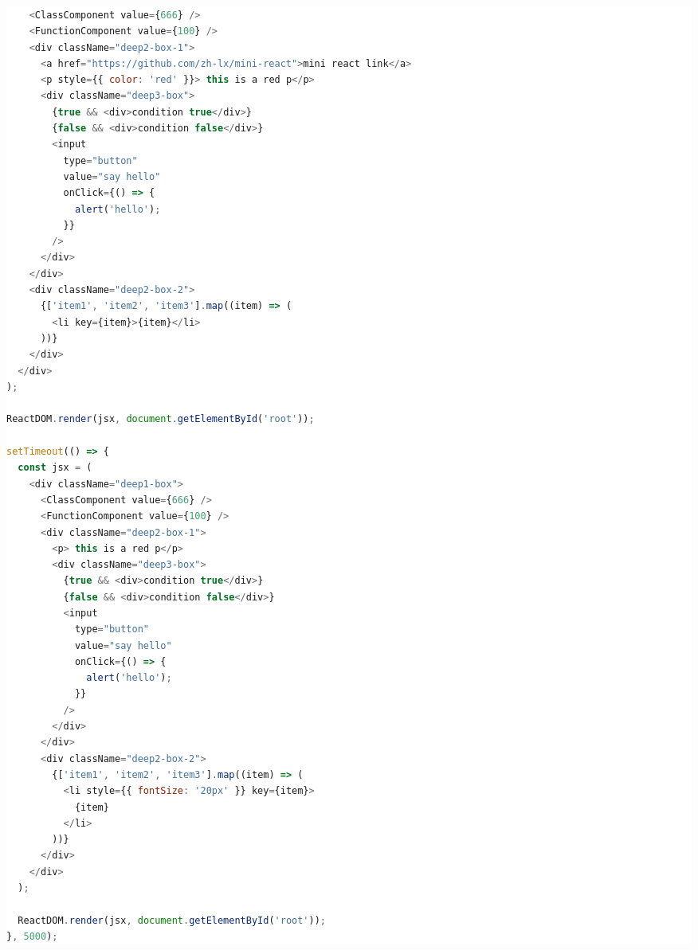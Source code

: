 ```js
    <ClassComponent value={666} />
    <FunctionComponent value={100} />
    <div className="deep2-box-1">
      <a href="https://github.com/zh-lx/mini-react">mini react link</a>
      <p style={{ color: 'red' }}> this is a red p</p>
      <div className="deep3-box">
        {true && <div>condition true</div>}
        {false && <div>condition false</div>}
        <input
          type="button"
          value="say hello"
          onClick={() => {
            alert('hello');
          }}
        />
      </div>
    </div>
    <div className="deep2-box-2">
      {['item1', 'item2', 'item3'].map((item) => (
        <li key={item}>{item}</li>
      ))}
    </div>
  </div>
);

ReactDOM.render(jsx, document.getElementById('root'));

setTimeout(() => {
  const jsx = (
    <div className="deep1-box">
      <ClassComponent value={666} />
      <FunctionComponent value={100} />
      <div className="deep2-box-1">
        <p> this is a red p</p>
        <div className="deep3-box">
          {true && <div>condition true</div>}
          {false && <div>condition false</div>}
          <input
            type="button"
            value="say hello"
            onClick={() => {
              alert('hello');
            }}
          />
        </div>
      </div>
      <div className="deep2-box-2">
        {['item1', 'item2', 'item3'].map((item) => (
          <li style={{ fontSize: '20px' }} key={item}>
            {item}
          </li>
        ))}
      </div>
    </div>
  );

  ReactDOM.render(jsx, document.getElementById('root'));
}, 5000);
```
